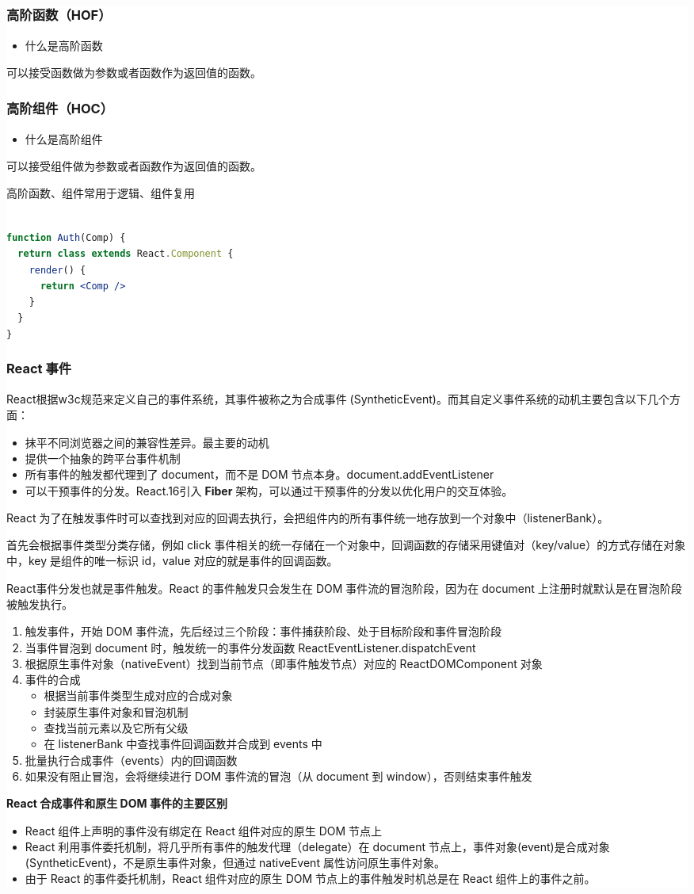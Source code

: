 ### 高阶函数（HOF）

- 什么是高阶函数

可以接受函数做为参数或者函数作为返回值的函数。

### 高阶组件（HOC）

- 什么是高阶组件

可以接受组件做为参数或者函数作为返回值的函数。


高阶函数、组件常用于逻辑、组件复用

```jsx

function Auth(Comp) {
  return class extends React.Component {
    render() {
      return <Comp />
    }
  }
}

```

### React 事件

React根据w3c规范来定义自己的事件系统，其事件被称之为合成事件 (SyntheticEvent)。而其自定义事件系统的动机主要包含以下几个方面：

- 抹平不同浏览器之间的兼容性差异。最主要的动机
- 提供一个抽象的跨平台事件机制
- 所有事件的触发都代理到了 document，而不是 DOM 节点本身。document.addEventListener
- 可以干预事件的分发。React.16引入 **Fiber** 架构，可以通过干预事件的分发以优化用户的交互体验。

React 为了在触发事件时可以查找到对应的回调去执行，会把组件内的所有事件统一地存放到一个对象中（listenerBank）。

首先会根据事件类型分类存储，例如 click 事件相关的统一存储在一个对象中，回调函数的存储采用键值对（key/value）的方式存储在对象中，key 是组件的唯一标识 id，value 对应的就是事件的回调函数。

React事件分发也就是事件触发。React 的事件触发只会发生在 DOM 事件流的冒泡阶段，因为在 document 上注册时就默认是在冒泡阶段被触发执行。

1. 触发事件，开始 DOM 事件流，先后经过三个阶段：事件捕获阶段、处于目标阶段和事件冒泡阶段
2. 当事件冒泡到 document 时，触发统一的事件分发函数 ReactEventListener.dispatchEvent
3. 根据原生事件对象（nativeEvent）找到当前节点（即事件触发节点）对应的 ReactDOMComponent 对象
4. 事件的合成
    - 根据当前事件类型生成对应的合成对象
    - 封装原生事件对象和冒泡机制
    - 查找当前元素以及它所有父级
    - 在 listenerBank 中查找事件回调函数并合成到 events 中
5. 批量执行合成事件（events）内的回调函数
6. 如果没有阻止冒泡，会将继续进行 DOM 事件流的冒泡（从 document 到 window），否则结束事件触发

**React 合成事件和原生 DOM 事件的主要区别**
- React 组件上声明的事件没有绑定在 React 组件对应的原生 DOM 节点上
- React 利用事件委托机制，将几乎所有事件的触发代理（delegate）在 document 节点上，事件对象(event)是合成对象(SyntheticEvent)，不是原生事件对象，但通过 nativeEvent 属性访问原生事件对象。
- 由于 React 的事件委托机制，React 组件对应的原生 DOM 节点上的事件触发时机总是在 React 组件上的事件之前。
